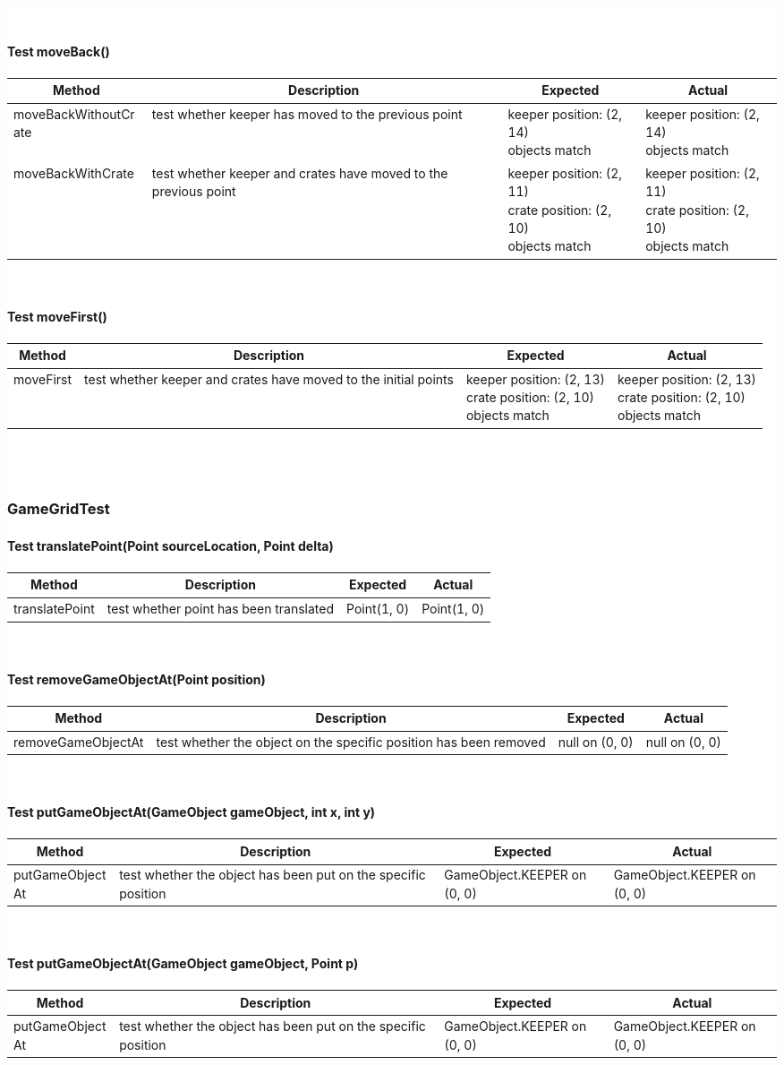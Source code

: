 <br>

#### Test moveBack()

| Method               | Description                                                  | Expected                                                     | Actual                                                       |
| -------------------- | ------------------------------------------------------------ | ------------------------------------------------------------ | ------------------------------------------------------------ |
| moveBackWithoutCrate | test whether keeper has moved to the previous point          | keeper position: (2, 14)<br>objects match                    | keeper position: (2, 14)<br/>objects match                   |
| moveBackWithCrate    | test whether keeper and crates have moved to the previous point | keeper position: (2, 11)<br/>crate position: (2, 10)<br> objects match | keeper position: (2, 11)<br/>crate position: (2, 10)<br/> objects match |

<br>

#### Test moveFirst()

| Method    | Description                                                  | Expected                                                     | Actual                                                       |
| --------- | ------------------------------------------------------------ | ------------------------------------------------------------ | ------------------------------------------------------------ |
| moveFirst | test whether keeper and crates have moved to the initial points | keeper position: (2, 13)<br>crate position: (2, 10)<br>objects match | keeper position: (2, 13)<br/>crate position: (2, 10)<br/>objects match |

<br>

<br>

 <a name = "gamegrid"></a>

### GameGridTest

#### Test translatePoint(Point sourceLocation, Point delta)

| Method         | Description                            | Expected    | Actual      |
| -------------- | -------------------------------------- | ----------- | ----------- |
| translatePoint | test whether point has been translated | Point(1, 0) | Point(1, 0) |

<br>

#### Test removeGameObjectAt(Point position)

| Method             | Description                                                  | Expected       | Actual         |
| ------------------ | ------------------------------------------------------------ | -------------- | -------------- |
| removeGameObjectAt | test whether the object on the specific position has been removed | null on (0, 0) | null on (0, 0) |

<br>

#### Test putGameObjectAt(GameObject gameObject, int x, int y)

| Method          | Description                                                  | Expected                    | Actual                      |
| --------------- | ------------------------------------------------------------ | --------------------------- | --------------------------- |
| putGameObjectAt | test whether the object has been put on the specific position | GameObject.KEEPER on (0, 0) | GameObject.KEEPER on (0, 0) |

<br>

#### Test putGameObjectAt(GameObject gameObject, Point p)

| Method          | Description                                                  | Expected                    | Actual                      |
| --------------- | ------------------------------------------------------------ | --------------------------- | --------------------------- |
| putGameObjectAt | test whether the object has been put on the specific position | GameObject.KEEPER on (0, 0) | GameObject.KEEPER on (0, 0) |





